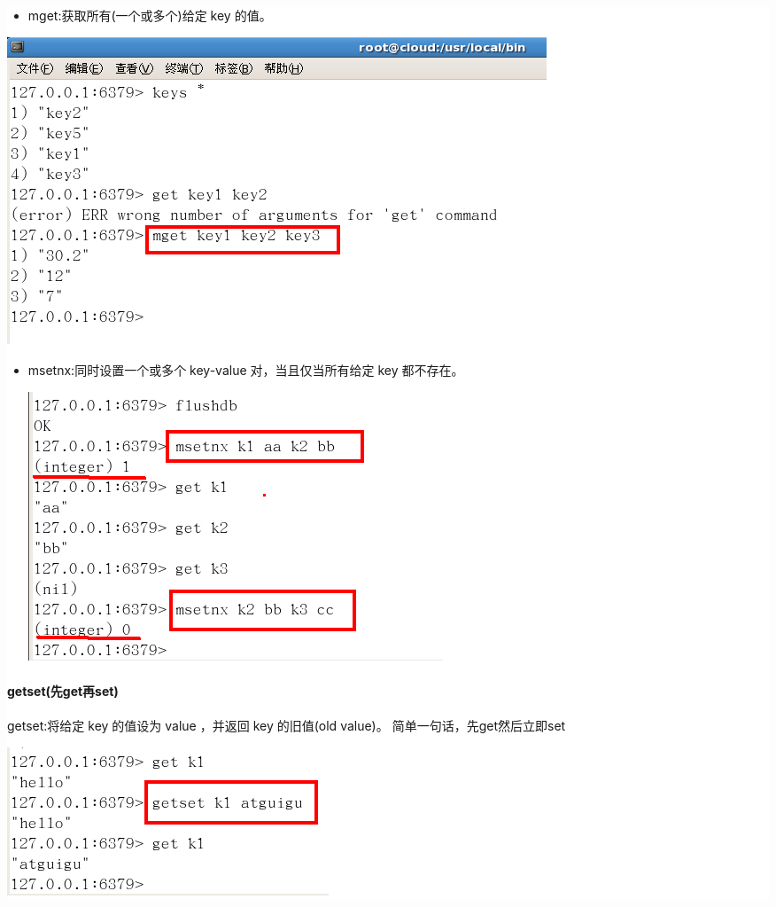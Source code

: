 - mget:获取所有(一个或多个)给定 key 的值。

![image-20200403180743624](img/image-20200403180743624.png)

- msetnx:同时设置一个或多个 key-value 对，当且仅当所有给定 key 都不存在。

  ![image-20200403180811437](img/image-20200403180811437.png)

#### getset(先get再set)

getset:将给定 key 的值设为 value ，并返回 key 的旧值(old value)。 简单一句话，先get然后立即set

![image-20200403180843011](img/image-20200403180843011.png)
